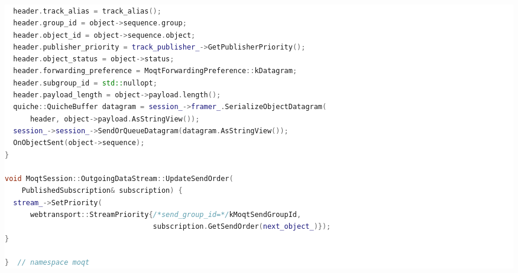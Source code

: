 ```cpp
  header.track_alias = track_alias();
  header.group_id = object->sequence.group;
  header.object_id = object->sequence.object;
  header.publisher_priority = track_publisher_->GetPublisherPriority();
  header.object_status = object->status;
  header.forwarding_preference = MoqtForwardingPreference::kDatagram;
  header.subgroup_id = std::nullopt;
  header.payload_length = object->payload.length();
  quiche::QuicheBuffer datagram = session_->framer_.SerializeObjectDatagram(
      header, object->payload.AsStringView());
  session_->session_->SendOrQueueDatagram(datagram.AsStringView());
  OnObjectSent(object->sequence);
}

void MoqtSession::OutgoingDataStream::UpdateSendOrder(
    PublishedSubscription& subscription) {
  stream_->SetPriority(
      webtransport::StreamPriority{/*send_group_id=*/kMoqtSendGroupId,
                                   subscription.GetSendOrder(next_object_)});
}

}  // namespace moqt
```